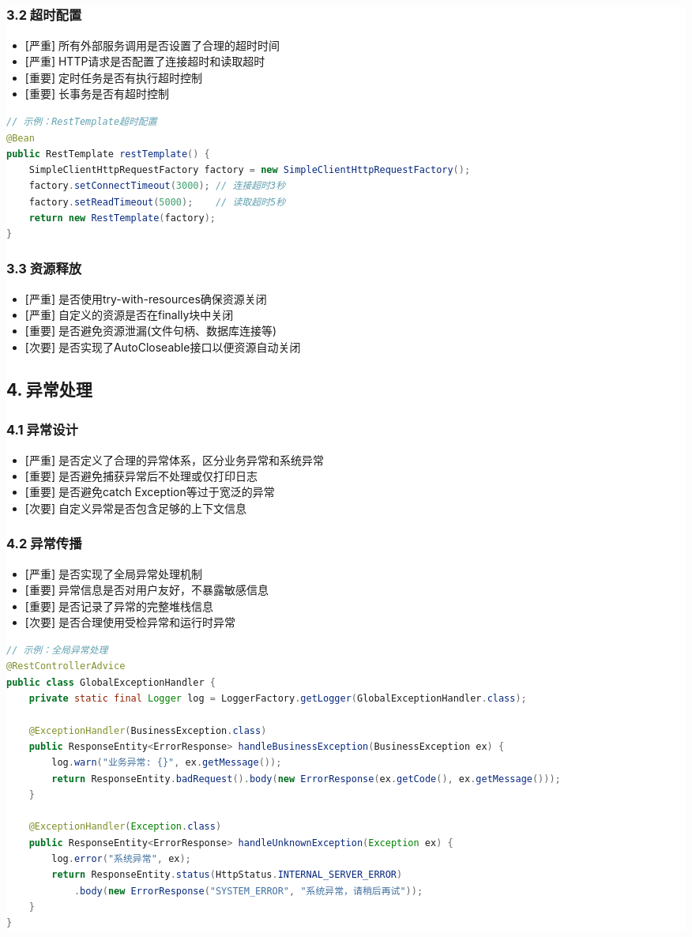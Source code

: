 ### 3.2 超时配置
- [严重] 所有外部服务调用是否设置了合理的超时时间
- [严重] HTTP请求是否配置了连接超时和读取超时
- [重要] 定时任务是否有执行超时控制
- [重要] 长事务是否有超时控制

```java
// 示例：RestTemplate超时配置
@Bean
public RestTemplate restTemplate() {
    SimpleClientHttpRequestFactory factory = new SimpleClientHttpRequestFactory();
    factory.setConnectTimeout(3000); // 连接超时3秒
    factory.setReadTimeout(5000);    // 读取超时5秒
    return new RestTemplate(factory);
}
```

### 3.3 资源释放
- [严重] 是否使用try-with-resources确保资源关闭
- [严重] 自定义的资源是否在finally块中关闭
- [重要] 是否避免资源泄漏(文件句柄、数据库连接等)
- [次要] 是否实现了AutoCloseable接口以便资源自动关闭

## 4. 异常处理

### 4.1 异常设计
- [严重] 是否定义了合理的异常体系，区分业务异常和系统异常
- [重要] 是否避免捕获异常后不处理或仅打印日志
- [重要] 是否避免catch Exception等过于宽泛的异常
- [次要] 自定义异常是否包含足够的上下文信息

### 4.2 异常传播
- [严重] 是否实现了全局异常处理机制
- [重要] 异常信息是否对用户友好，不暴露敏感信息
- [重要] 是否记录了异常的完整堆栈信息
- [次要] 是否合理使用受检异常和运行时异常

```java
// 示例：全局异常处理
@RestControllerAdvice
public class GlobalExceptionHandler {
    private static final Logger log = LoggerFactory.getLogger(GlobalExceptionHandler.class);
    
    @ExceptionHandler(BusinessException.class)
    public ResponseEntity<ErrorResponse> handleBusinessException(BusinessException ex) {
        log.warn("业务异常: {}", ex.getMessage());
        return ResponseEntity.badRequest().body(new ErrorResponse(ex.getCode(), ex.getMessage()));
    }
    
    @ExceptionHandler(Exception.class)
    public ResponseEntity<ErrorResponse> handleUnknownException(Exception ex) {
        log.error("系统异常", ex);
        return ResponseEntity.status(HttpStatus.INTERNAL_SERVER_ERROR)
            .body(new ErrorResponse("SYSTEM_ERROR", "系统异常，请稍后再试"));
    }
}
```
